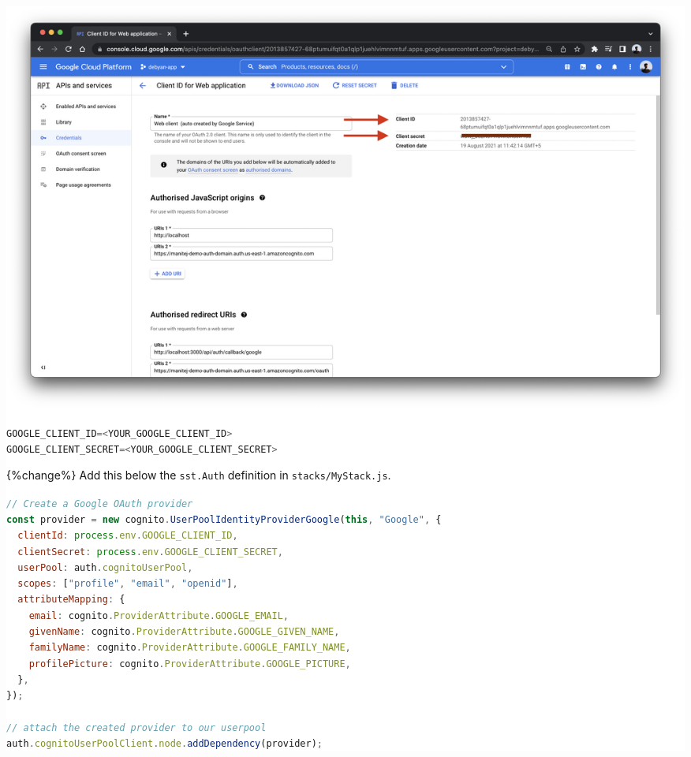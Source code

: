 ![GCP Console API Credentials](/assets/examples/api-oauth-google/gcp-console-api-credentials.png)

```js
GOOGLE_CLIENT_ID=<YOUR_GOOGLE_CLIENT_ID>
GOOGLE_CLIENT_SECRET=<YOUR_GOOGLE_CLIENT_SECRET>
```

{%change%} Add this below the `sst.Auth` definition in `stacks/MyStack.js`.

```js
// Create a Google OAuth provider
const provider = new cognito.UserPoolIdentityProviderGoogle(this, "Google", {
  clientId: process.env.GOOGLE_CLIENT_ID,
  clientSecret: process.env.GOOGLE_CLIENT_SECRET,
  userPool: auth.cognitoUserPool,
  scopes: ["profile", "email", "openid"],
  attributeMapping: {
    email: cognito.ProviderAttribute.GOOGLE_EMAIL,
    givenName: cognito.ProviderAttribute.GOOGLE_GIVEN_NAME,
    familyName: cognito.ProviderAttribute.GOOGLE_FAMILY_NAME,
    profilePicture: cognito.ProviderAttribute.GOOGLE_PICTURE,
  },
});

// attach the created provider to our userpool
auth.cognitoUserPoolClient.node.addDependency(provider);
```
